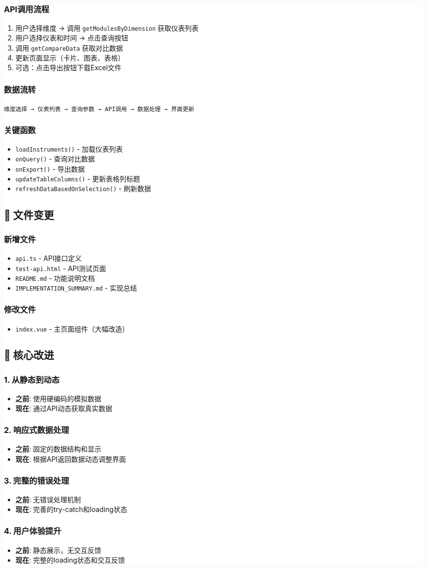 ### API调用流程
1. 用户选择维度 → 调用 `getModulesByDimension` 获取仪表列表
2. 用户选择仪表和时间 → 点击查询按钮
3. 调用 `getCompareData` 获取对比数据
4. 更新页面显示（卡片、图表、表格）
5. 可选：点击导出按钮下载Excel文件

### 数据流转
```
维度选择 → 仪表列表 → 查询参数 → API调用 → 数据处理 → 界面更新
```

### 关键函数
- `loadInstruments()` - 加载仪表列表
- `onQuery()` - 查询对比数据
- `onExport()` - 导出数据
- `updateTableColumns()` - 更新表格列标题
- `refreshDataBasedOnSelection()` - 刷新数据

## 📁 文件变更

### 新增文件
- `api.ts` - API接口定义
- `test-api.html` - API测试页面
- `README.md` - 功能说明文档
- `IMPLEMENTATION_SUMMARY.md` - 实现总结

### 修改文件
- `index.vue` - 主页面组件（大幅改造）

## 🎯 核心改进

### 1. 从静态到动态
- **之前**: 使用硬编码的模拟数据
- **现在**: 通过API动态获取真实数据

### 2. 响应式数据处理
- **之前**: 固定的数据结构和显示
- **现在**: 根据API返回数据动态调整界面

### 3. 完整的错误处理
- **之前**: 无错误处理机制
- **现在**: 完善的try-catch和loading状态

### 4. 用户体验提升
- **之前**: 静态展示，无交互反馈
- **现在**: 完整的loading状态和交互反馈
